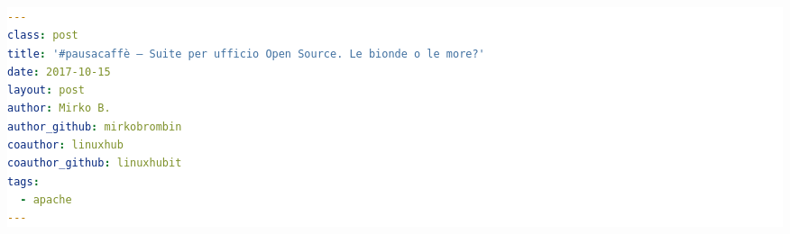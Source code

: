 ```yaml
---
class: post
title: '#pausacaffè – Suite per ufficio Open Source. Le bionde o le more?'
date: 2017-10-15
layout: post
author: Mirko B.
author_github: mirkobrombin
coauthor: linuxhub
coauthor_github: linuxhubit
tags:
  - apache
---
```
